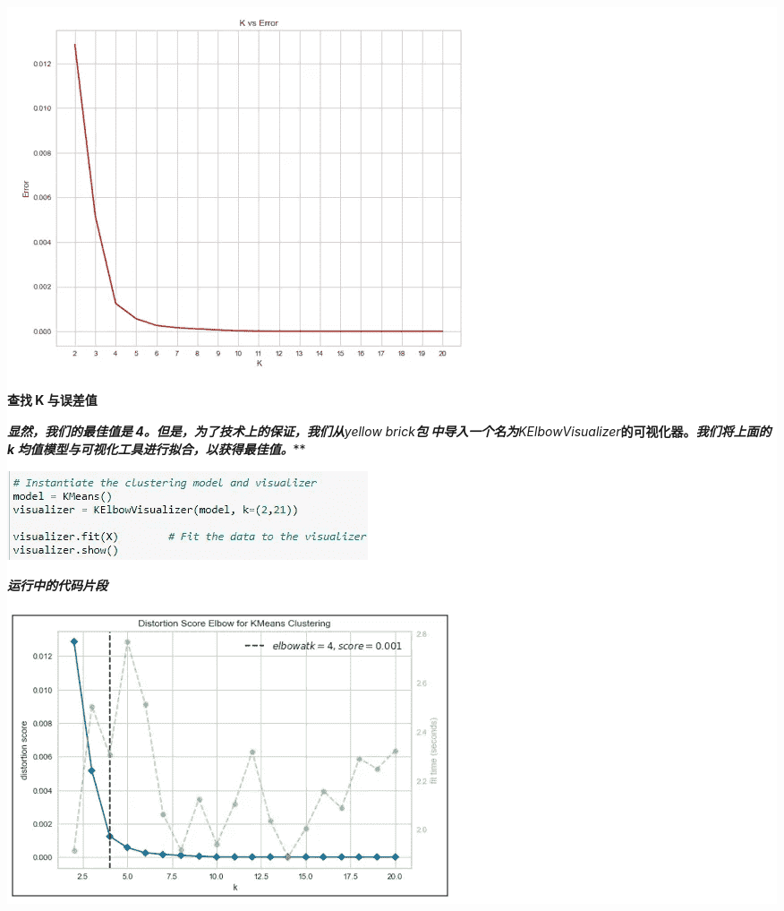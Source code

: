 ****![](img/405fc60ad0dacbb09faf3910c4663451.png)****

****查找 K 与误差值****

****显然，我们的最佳值是 4。但是，为了技术上的保证，我们从***yellow brick*******包*** *中导入一个名为***KElbowVisualizer***的可视化器。*我们将上面的 *k 均值*模型与可视化工具进行拟合，以获得最佳值。*****

***![](img/64270a575c24c029812f316be7dee037.png)***

***运行中的代码片段***

***![](img/d5d5be320350ab5ee2e168e92fbe3221.png)***
